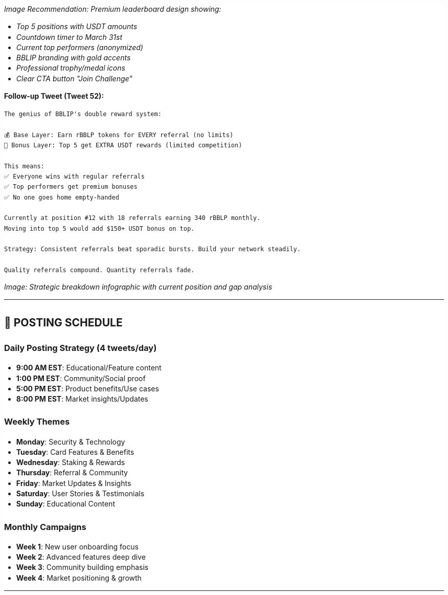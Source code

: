 *Image Recommendation: Premium leaderboard design showing:*
- *Top 5 positions with USDT amounts*
- *Countdown timer to March 31st*
- *Current top performers (anonymized)*
- *BBLIP branding with gold accents*
- *Professional trophy/medal icons*
- *Clear CTA button "Join Challenge"*

**Follow-up Tweet (Tweet 52):**
```
The genius of BBLIP's double reward system:

💰 Base Layer: Earn rBBLP tokens for EVERY referral (no limits)
🎯 Bonus Layer: Top 5 get EXTRA USDT rewards (limited competition)

This means:
✅ Everyone wins with regular referrals
✅ Top performers get premium bonuses
✅ No one goes home empty-handed

Currently at position #12 with 18 referrals earning 340 rBBLP monthly.
Moving into top 5 would add $150+ USDT bonus on top.

Strategy: Consistent referrals beat sporadic bursts. Build your network steadily.

Quality referrals compound. Quantity referrals fade.
```

*Image: Strategic breakdown infographic with current position and gap analysis*

---

## 📅 POSTING SCHEDULE

### Daily Posting Strategy (4 tweets/day)
- **9:00 AM EST**: Educational/Feature content
- **1:00 PM EST**: Community/Social proof
- **5:00 PM EST**: Product benefits/Use cases
- **8:00 PM EST**: Market insights/Updates

### Weekly Themes
- **Monday**: Security & Technology
- **Tuesday**: Card Features & Benefits
- **Wednesday**: Staking & Rewards
- **Thursday**: Referral & Community
- **Friday**: Market Updates & Insights
- **Saturday**: User Stories & Testimonials
- **Sunday**: Educational Content

### Monthly Campaigns
- **Week 1**: New user onboarding focus
- **Week 2**: Advanced features deep dive
- **Week 3**: Community building emphasis
- **Week 4**: Market positioning & growth

---